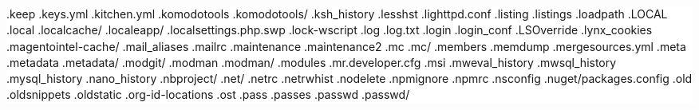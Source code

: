 .keep
.keys.yml
.kitchen.yml
.komodotools
.komodotools/
.ksh_history
.lesshst
.lighttpd.conf
.listing
.listings
.loadpath
.LOCAL
.local
.localcache/
.localeapp/
.localsettings.php.swp
.lock-wscript
.log
.log.txt
.login
.login_conf
.LSOverride
.lynx_cookies
.magentointel-cache/
.mail_aliases
.mailrc
.maintenance
.maintenance2
.mc
.mc/
.members
.memdump
.mergesources.yml
.meta
.metadata
.metadata/
.modgit/
.modman
.modman/
.modules
.mr.developer.cfg
.msi
.mweval_history
.mwsql_history
.mysql_history
.nano_history
.nbproject/
.net/
.netrc
.netrwhist
.nodelete
.npmignore
.npmrc
.nsconfig
.nuget/packages.config
.old
.oldsnippets
.oldstatic
.org-id-locations
.ost
.pass
.passes
.passwd
.passwd/